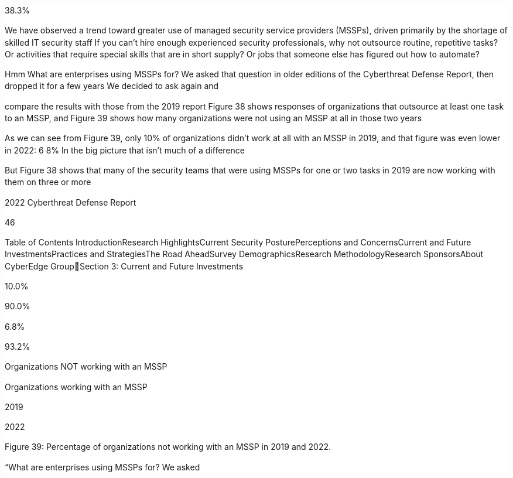 38\.3%

We have observed a trend toward greater use of managed 
security service providers (MSSPs), driven primarily by the 
shortage of skilled IT security staff If you can’t hire enough 
experienced security professionals, why not outsource routine, 
repetitive tasks? Or activities that require special skills that are in 
short supply? Or jobs that someone else has figured out how to 
automate? 

Hmm What are enterprises using MSSPs for? We asked that 
question in older editions of the Cyberthreat Defense Report, 
then dropped it for a few years We decided to ask again and 

compare the results with those from the 2019 report Figure 38 
shows responses of organizations that outsource at least one 
task to an MSSP, and Figure 39 shows how many organizations 
were not using an MSSP at all in those two years 

As we can see from Figure 39, only 10% of organizations didn’t 
work at all with an MSSP in 2019, and that figure was even lower 
in 2022: 6 8% In the big picture that isn’t much of a difference 

But Figure 38 shows that many of the security teams that were 
using MSSPs for one or two tasks in 2019 are now working with 
them on three or more 

2022 Cyberthreat Defense Report 

46

Table of Contents IntroductionResearch HighlightsCurrent Security PosturePerceptions and ConcernsCurrent and Future InvestmentsPractices and StrategiesThe Road AheadSurvey DemographicsResearch MethodologyResearch SponsorsAbout CyberEdge GroupSection 3: Current and Future Investments

10\.0%

90\.0%

6\.8%

93\.2%

Organizations 
NOT working 
with an MSSP 

Organizations 
working with 
an MSSP 

2019

2022

Figure 39: Percentage of organizations not working with an MSSP 
in 2019 and 2022\.

“What are enterprises using MSSPs for? We asked 

